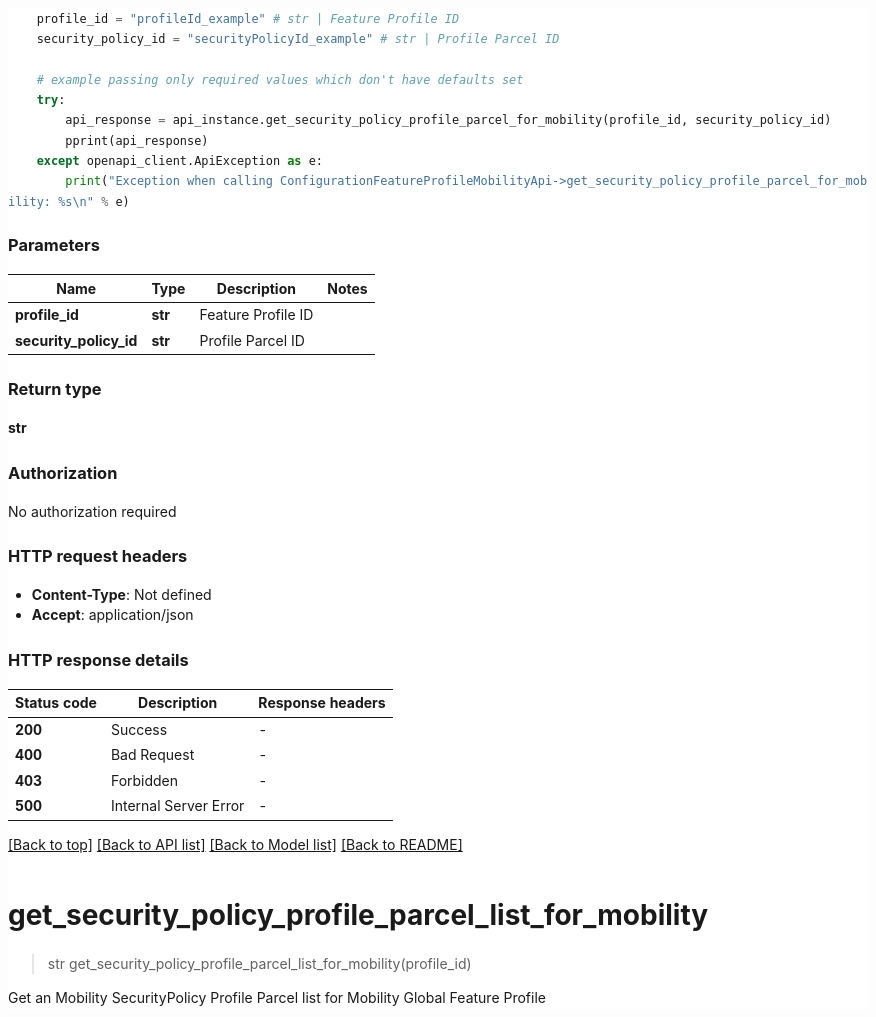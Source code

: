 ```python
    profile_id = "profileId_example" # str | Feature Profile ID
    security_policy_id = "securityPolicyId_example" # str | Profile Parcel ID

    # example passing only required values which don't have defaults set
    try:
        api_response = api_instance.get_security_policy_profile_parcel_for_mobility(profile_id, security_policy_id)
        pprint(api_response)
    except openapi_client.ApiException as e:
        print("Exception when calling ConfigurationFeatureProfileMobilityApi->get_security_policy_profile_parcel_for_mobility: %s\n" % e)
```


### Parameters

Name | Type | Description  | Notes
------------- | ------------- | ------------- | -------------
 **profile_id** | **str**| Feature Profile ID |
 **security_policy_id** | **str**| Profile Parcel ID |

### Return type

**str**

### Authorization

No authorization required

### HTTP request headers

 - **Content-Type**: Not defined
 - **Accept**: application/json


### HTTP response details

| Status code | Description | Response headers |
|-------------|-------------|------------------|
**200** | Success |  -  |
**400** | Bad Request |  -  |
**403** | Forbidden |  -  |
**500** | Internal Server Error |  -  |

[[Back to top]](#) [[Back to API list]](../README.md#documentation-for-api-endpoints) [[Back to Model list]](../README.md#documentation-for-models) [[Back to README]](../README.md)

# **get_security_policy_profile_parcel_list_for_mobility**
> str get_security_policy_profile_parcel_list_for_mobility(profile_id)



Get an Mobility SecurityPolicy Profile Parcel list for Mobility Global Feature Profile
